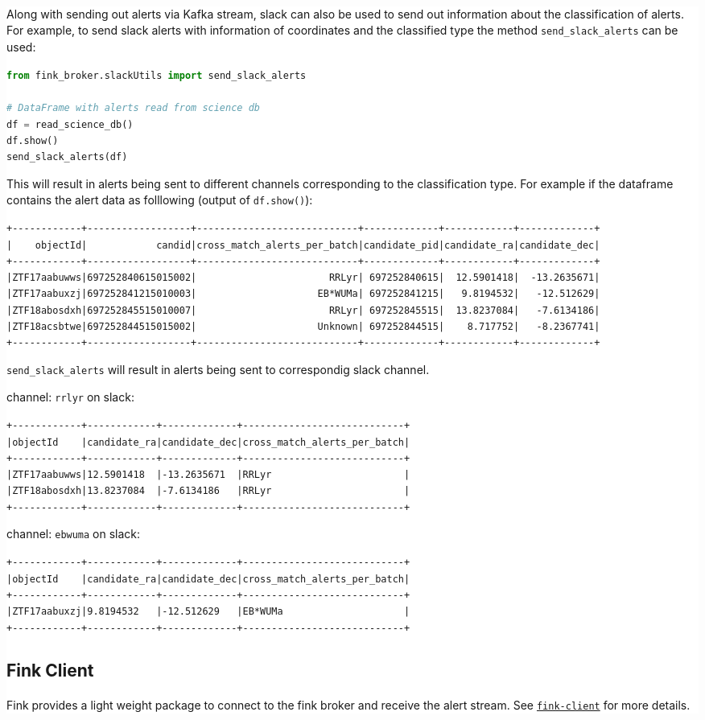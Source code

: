 Along with sending out alerts via Kafka stream, slack can also be used to send out information about the classification of alerts. For example, to send slack alerts with information of coordinates and the classified type the method `send_slack_alerts` can be used:

```python
from fink_broker.slackUtils import send_slack_alerts

# DataFrame with alerts read from science db
df = read_science_db()
df.show()
send_slack_alerts(df)
```
This will result in alerts being sent to different channels corresponding to the classification type. For example if the dataframe contains the alert data as folllowing (output of `df.show()`):
```plain
+------------+------------------+----------------------------+-------------+------------+-------------+
|    objectId|            candid|cross_match_alerts_per_batch|candidate_pid|candidate_ra|candidate_dec|
+------------+------------------+----------------------------+-------------+------------+-------------+
|ZTF17aabuwws|697252840615015002|                       RRLyr| 697252840615|  12.5901418|  -13.2635671|
|ZTF17aabuxzj|697252841215010003|                     EB*WUMa| 697252841215|   9.8194532|   -12.512629|
|ZTF18abosdxh|697252845515010007|                       RRLyr| 697252845515|  13.8237084|   -7.6134186|
|ZTF18acsbtwe|697252844515015002|                     Unknown| 697252844515|    8.717752|   -8.2367741|
+------------+------------------+----------------------------+-------------+------------+-------------+
```
`send_slack_alerts` will result in alerts being sent to correspondig slack channel.

channel: `rrlyr` on slack:
```plain
+------------+------------+-------------+----------------------------+
|objectId    |candidate_ra|candidate_dec|cross_match_alerts_per_batch|
+------------+------------+-------------+----------------------------+
|ZTF17aabuwws|12.5901418  |-13.2635671  |RRLyr                       |
|ZTF18abosdxh|13.8237084  |-7.6134186   |RRLyr                       |
+------------+------------+-------------+----------------------------+
```

channel: `ebwuma` on slack:
```plain
+------------+------------+-------------+----------------------------+
|objectId    |candidate_ra|candidate_dec|cross_match_alerts_per_batch|
+------------+------------+-------------+----------------------------+
|ZTF17aabuxzj|9.8194532   |-12.512629   |EB*WUMa                     |
+------------+------------+-------------+----------------------------+
```

## Fink Client

Fink provides a light weight package to connect to the fink broker and receive the alert stream. See [`fink-client`](https://github.com/astrolabsoftware/fink-client) for more details.
